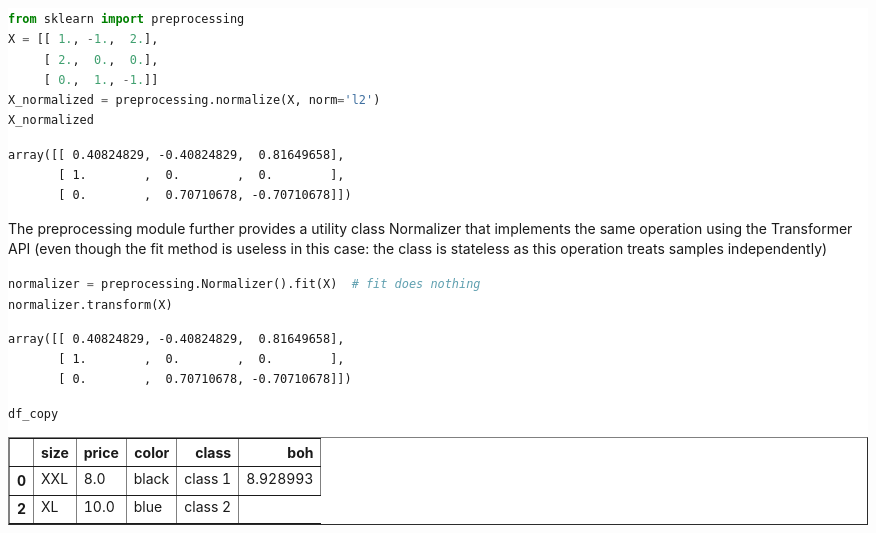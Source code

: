 
```python
from sklearn import preprocessing
X = [[ 1., -1.,  2.],
     [ 2.,  0.,  0.],
     [ 0.,  1., -1.]]
X_normalized = preprocessing.normalize(X, norm='l2')
X_normalized

```




    array([[ 0.40824829, -0.40824829,  0.81649658],
           [ 1.        ,  0.        ,  0.        ],
           [ 0.        ,  0.70710678, -0.70710678]])



The preprocessing module further provides a utility class Normalizer that implements the same operation using the Transformer API (even though the fit method is useless in this case: the class is stateless as this operation treats samples independently)


```python
normalizer = preprocessing.Normalizer().fit(X)  # fit does nothing
normalizer.transform(X)
```




    array([[ 0.40824829, -0.40824829,  0.81649658],
           [ 1.        ,  0.        ,  0.        ],
           [ 0.        ,  0.70710678, -0.70710678]])




```python
df_copy
```




<div>

<table border="1" class="dataframe">
  <thead>
    <tr style="text-align: right;">
      <th></th>
      <th>size</th>
      <th>price</th>
      <th>color</th>
      <th>class</th>
      <th>boh</th>
    </tr>
  </thead>
  <tbody>
    <tr>
      <th>0</th>
      <td>XXL</td>
      <td>8.0</td>
      <td>black</td>
      <td>class 1</td>
      <td>8.928993</td>
    </tr>
    <tr>
      <th>2</th>
      <td>XL</td>
      <td>10.0</td>
      <td>blue</td>
      <td>class 2</td>
